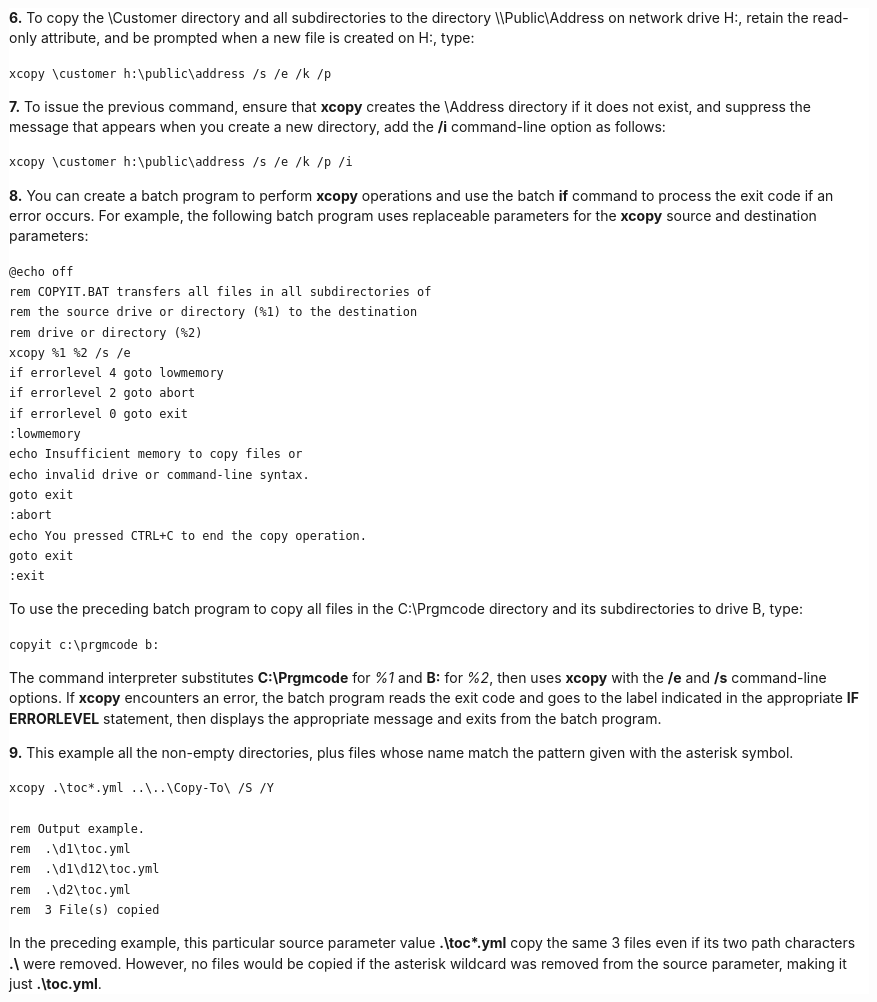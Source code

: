 **6.** To copy the \Customer directory and all subdirectories to the directory \\\\Public\Address on network drive H:, retain the read-only attribute, and be prompted when a new file is created on H:, type:
```
xcopy \customer h:\public\address /s /e /k /p
```
**7.** To issue the previous command, ensure that **xcopy** creates the \Address directory if it does not exist, and suppress the message that appears when you create a new directory, add the **/i** command-line option as follows:
```
xcopy \customer h:\public\address /s /e /k /p /i
```
**8.** You can create a batch program to perform **xcopy** operations and use the batch **if** command to process the exit code if an error occurs. For example, the following batch program uses replaceable parameters for the **xcopy** source and destination parameters:
```
@echo off
rem COPYIT.BAT transfers all files in all subdirectories of
rem the source drive or directory (%1) to the destination
rem drive or directory (%2)
xcopy %1 %2 /s /e
if errorlevel 4 goto lowmemory
if errorlevel 2 goto abort
if errorlevel 0 goto exit
:lowmemory
echo Insufficient memory to copy files or
echo invalid drive or command-line syntax.
goto exit
:abort
echo You pressed CTRL+C to end the copy operation.
goto exit
:exit 
```
To use the preceding batch program to copy all files in the C:\Prgmcode directory and its subdirectories to drive B, type:
```
copyit c:\prgmcode b:
```
The command interpreter substitutes **C:\Prgmcode** for *%1* and **B:** for *%2*, then uses **xcopy** with the **/e** and **/s** command-line options. If **xcopy** encounters an error, the batch program reads the exit code and goes to the label indicated in the appropriate **IF ERRORLEVEL** statement, then displays the appropriate message and exits from the batch program.

**9.** This example all the non-empty directories, plus files whose name match the pattern given with the asterisk symbol.
```
xcopy .\toc*.yml ..\..\Copy-To\ /S /Y

rem Output example.
rem  .\d1\toc.yml
rem  .\d1\d12\toc.yml
rem  .\d2\toc.yml
rem  3 File(s) copied
```
In the preceding example, this particular source parameter value **.\\toc\*.yml** copy the same 3 files even if its two path characters **.\\** were removed. However, no files would be copied if the asterisk wildcard was removed from the source parameter, making it just **.\\toc.yml**.
